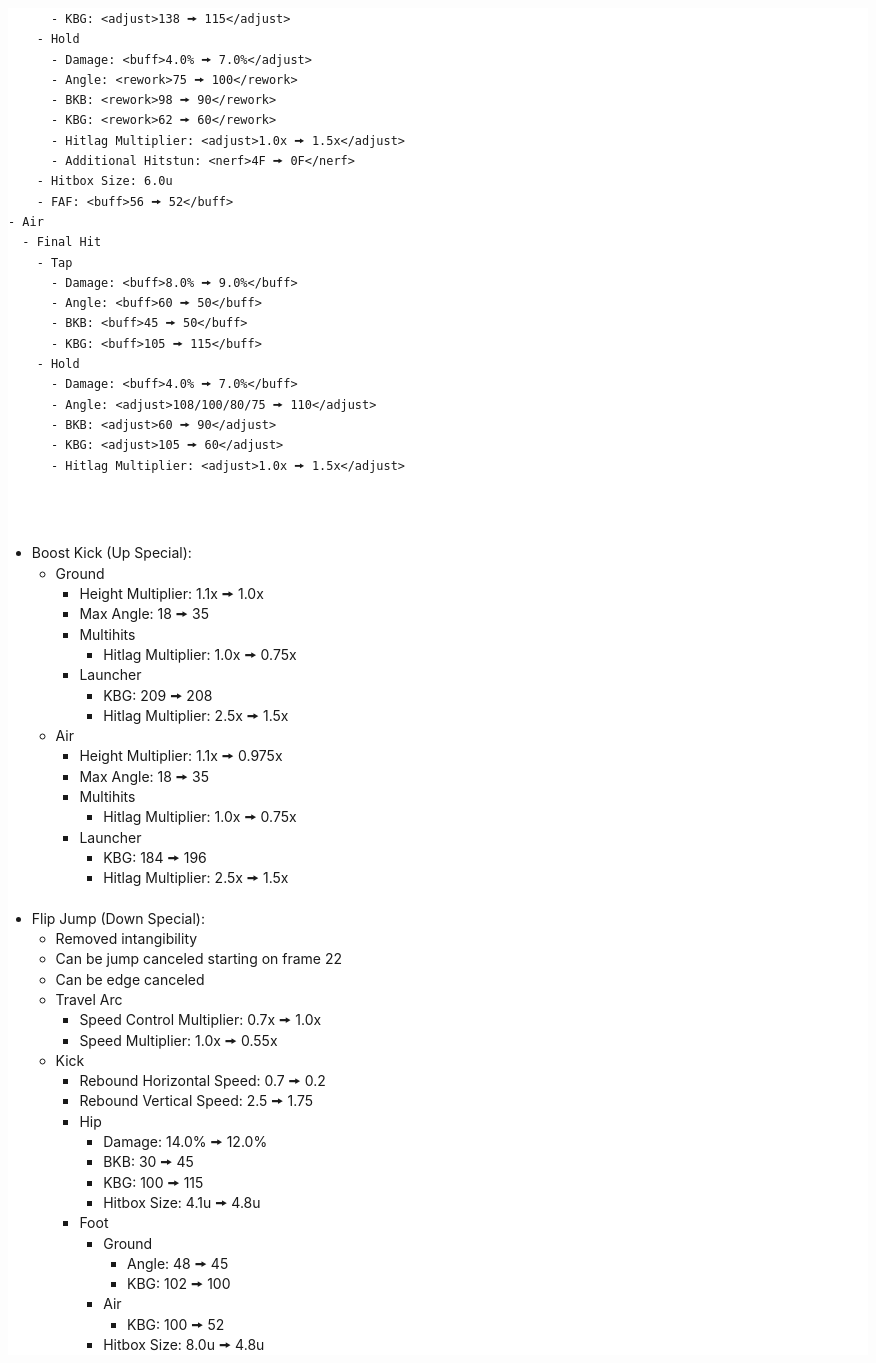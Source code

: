          - KBG: <adjust>138 🠚 115</adjust>
        - Hold
          - Damage: <buff>4.0% 🠚 7.0%</adjust>
          - Angle: <rework>75 🠚 100</rework>
          - BKB: <rework>98 🠚 90</rework>
          - KBG: <rework>62 🠚 60</rework>
          - Hitlag Multiplier: <adjust>1.0x 🠚 1.5x</adjust>
          - Additional Hitstun: <nerf>4F 🠚 0F</nerf>
        - Hitbox Size: 6.0u
        - FAF: <buff>56 🠚 52</buff>
    - Air
      - Final Hit
        - Tap
          - Damage: <buff>8.0% 🠚 9.0%</buff>
          - Angle: <buff>60 🠚 50</buff>
          - BKB: <buff>45 🠚 50</buff>
          - KBG: <buff>105 🠚 115</buff>
        - Hold
          - Damage: <buff>4.0% 🠚 7.0%</buff>
          - Angle: <adjust>108/100/80/75 🠚 110</adjust>
          - BKB: <adjust>60 🠚 90</adjust>
          - KBG: <adjust>105 🠚 60</adjust>
          - Hitlag Multiplier: <adjust>1.0x 🠚 1.5x</adjust>
<br><br>
  - Boost Kick (Up Special):
    - Ground
      - Height Multiplier: <nerf>1.1x 🠚 1.0x</nerf>
      - Max Angle: <buff>18 🠚 35</buff>
      - Multihits
        - Hitlag Multiplier: <adjust>1.0x 🠚 0.75x</adjust>
      - Launcher
        - KBG: <nerf>209 🠚 208</nerf>
        - Hitlag Multiplier: <adjust>2.5x 🠚 1.5x</adjust>
    - Air
      - Height Multiplier: <nerf>1.1x 🠚 0.975x</nerf>
      - Max Angle: <buff>18 🠚 35</buff>
      - Multihits
        - Hitlag Multiplier: <adjust>1.0x 🠚 0.75x</adjust>
      - Launcher
        - KBG: <nerf>184 🠚 196</nerf>
        - Hitlag Multiplier: <adjust>2.5x 🠚 1.5x</adjust>
<br><br>
  - Flip Jump (Down Special):
    - <nerf>Removed intangibility</nerf>
    - <property>Can be jump canceled starting on frame 22</property>
    - <property>Can be edge canceled</property>
    - Travel Arc
      - Speed Control Multiplier: <buff>0.7x 🠚 1.0x</buff>
      - Speed Multiplier: <nerf>1.0x 🠚 0.55x</nerf>
    - Kick
      - Rebound Horizontal Speed: <nerf>0.7 🠚 0.2</nerf>
      - Rebound Vertical Speed: <nerf>2.5 🠚 1.75</nerf>
      - Hip
        - Damage: <buff>14.0% 🠚 12.0%</nerf>
        - BKB: <buff>30 🠚 45</buff>
        - KBG: <buff>100 🠚 115</buff>
        - Hitbox Size: <buff>4.1u 🠚 4.8u</buff>
      - Foot
        - Ground
          - Angle: <adjust>48 🠚 45</adjust>
          - KBG: <adjust>102 🠚 100</adjust>
        - Air
          - KBG: <nerf>100 🠚 52</nerf>
        - Hitbox Size: <nerf>8.0u 🠚 4.8u</nerf>